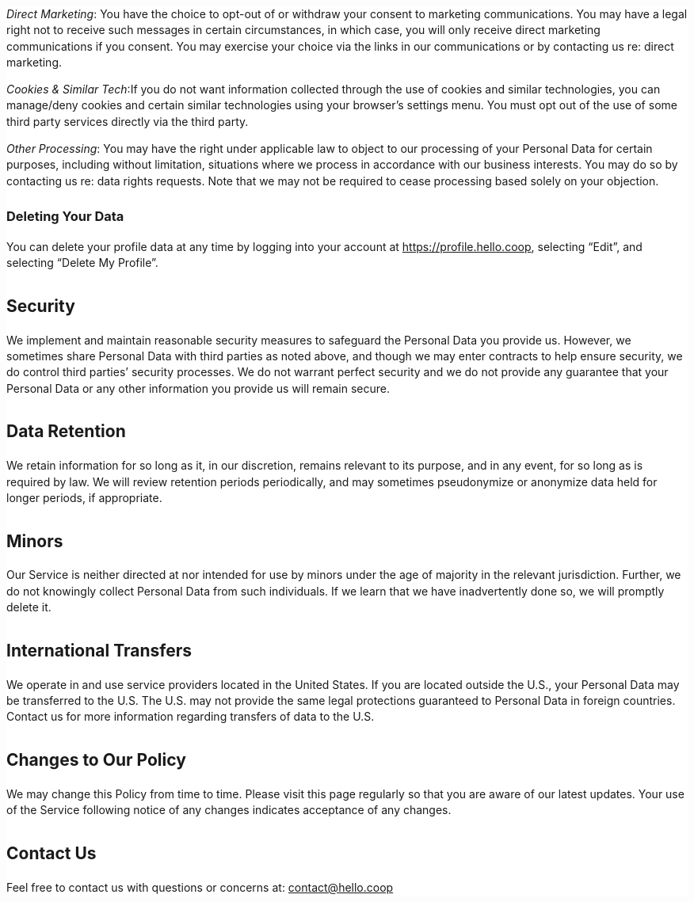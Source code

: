 *Direct Marketing*: You have the choice to opt-out of or withdraw your consent to marketing communications. You may have a legal right not to receive such messages in certain circumstances, in which case, you will only receive direct marketing communications if you consent. You may exercise your choice via the links in our communications or by contacting us re: direct marketing. 

*Cookies & Similar Tech*:If you do not want information collected through the use of cookies and similar technologies, you can manage/deny cookies and certain similar technologies using your browser’s settings menu. You must opt out of the use of some third party services directly via the third party. 

*Other Processing*:
You may have the right under applicable law to object to our processing of your Personal Data for certain purposes, including without limitation, situations where we process in accordance with our business interests. You may do so by contacting us re: data rights requests. Note that we may not be required to cease processing based solely on your objection.

### Deleting Your Data
You can delete your profile data at any time by logging into your account at https://profile.hello.coop, selecting “Edit”, and selecting “Delete My Profile”.

## Security
We implement and maintain reasonable security measures to safeguard the Personal Data you provide us. However, we sometimes share Personal Data with third parties as noted above, and though we may enter contracts to help ensure security, we do control third parties’ security processes. We do not warrant perfect security and we do not provide any guarantee that your Personal Data or any other information you provide us will remain secure. 

## Data Retention
We retain information for so long as it, in our discretion, remains relevant to its purpose, and in any event, for so long as is required by law. We will review retention periods periodically, and may sometimes pseudonymize or anonymize data held for longer periods, if appropriate.

## Minors
Our Service is neither directed at nor intended for use by minors under the age of majority in the relevant jurisdiction. Further, we do not knowingly collect Personal Data from such individuals. If we learn that we have inadvertently done so, we will promptly delete it. 

## International Transfers
We operate in and use service providers located in the United States. If you are located outside the U.S., your Personal Data may be transferred to the U.S. The U.S. may not provide the same legal protections guaranteed to Personal Data in foreign countries. Contact us for more information regarding transfers of data to the U.S.

## Changes to Our Policy
We may change this Policy from time to time. Please visit this page regularly so that you are aware of our latest updates. Your use of the Service following notice of any changes indicates acceptance of any changes.

## Contact Us
Feel free to contact us with questions or concerns at: contact@hello.coop